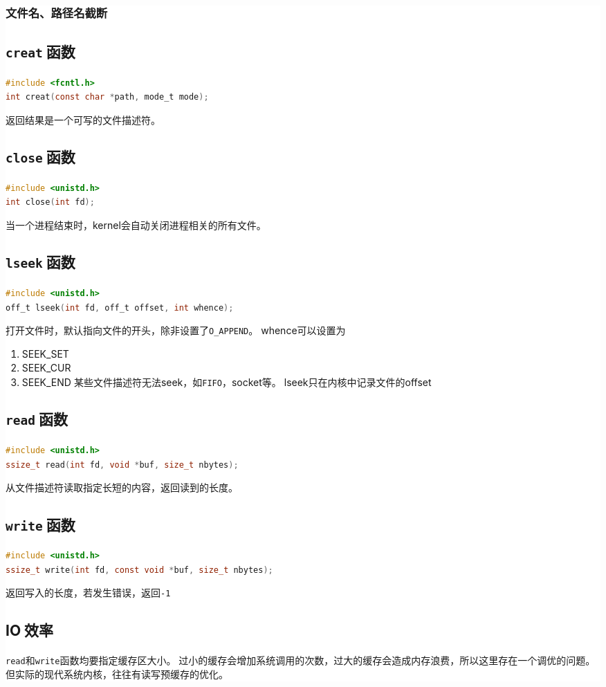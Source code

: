 ### 文件名、路径名截断


## `creat` 函数
```c
#include <fcntl.h>
int creat(const char *path, mode_t mode);
```
返回结果是一个可写的文件描述符。

## `close` 函数
```c
#include <unistd.h>
int close(int fd);
```
当一个进程结束时，kernel会自动关闭进程相关的所有文件。

## `lseek` 函数
```c
#include <unistd.h>
off_t lseek(int fd, off_t offset, int whence);
```
打开文件时，默认指向文件的开头，除非设置了`O_APPEND`。
whence可以设置为
1. SEEK_SET
2. SEEK_CUR
3. SEEK_END
某些文件描述符无法seek，如`FIFO`，socket等。
lseek只在内核中记录文件的offset

## `read` 函数
```c
#include <unistd.h>
ssize_t read(int fd, void *buf, size_t nbytes);
```
从文件描述符读取指定长短的内容，返回读到的长度。

## `write` 函数
```c
#include <unistd.h>
ssize_t write(int fd, const void *buf, size_t nbytes);
```
返回写入的长度，若发生错误，返回`-1`

## IO 效率
`read`和`write`函数均要指定缓存区大小。
过小的缓存会增加系统调用的次数，过大的缓存会造成内存浪费，所以这里存在一个调优的问题。
但实际的现代系统内核，往往有读写预缓存的优化。
